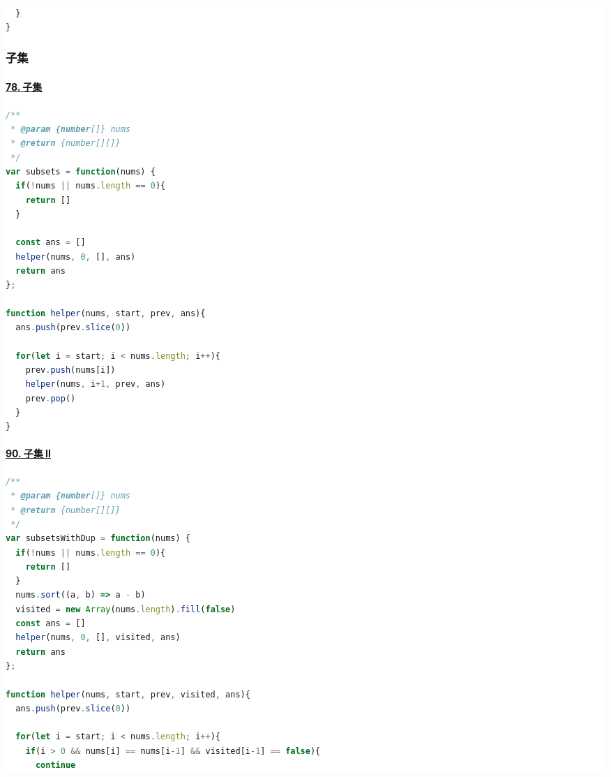 ~~~javascript
  }
}
~~~



### 子集



#### [78. 子集](https://leetcode-cn.com/problems/subsets/)



~~~javascript
/**
 * @param {number[]} nums
 * @return {number[][]}
 */
var subsets = function(nums) {
  if(!nums || nums.length == 0){
    return []
  }

  const ans = []
  helper(nums, 0, [], ans)
  return ans
};

function helper(nums, start, prev, ans){
  ans.push(prev.slice(0))

  for(let i = start; i < nums.length; i++){
    prev.push(nums[i])
    helper(nums, i+1, prev, ans)
    prev.pop()
  }
}
~~~



#### [90. 子集 II](https://leetcode-cn.com/problems/subsets-ii/)



~~~javascript
/**
 * @param {number[]} nums
 * @return {number[][]}
 */
var subsetsWithDup = function(nums) {
  if(!nums || nums.length == 0){
    return []
  }
  nums.sort((a, b) => a - b)
  visited = new Array(nums.length).fill(false)
  const ans = []
  helper(nums, 0, [], visited, ans)
  return ans
};

function helper(nums, start, prev, visited, ans){
  ans.push(prev.slice(0))

  for(let i = start; i < nums.length; i++){
    if(i > 0 && nums[i] == nums[i-1] && visited[i-1] == false){
      continue
~~~